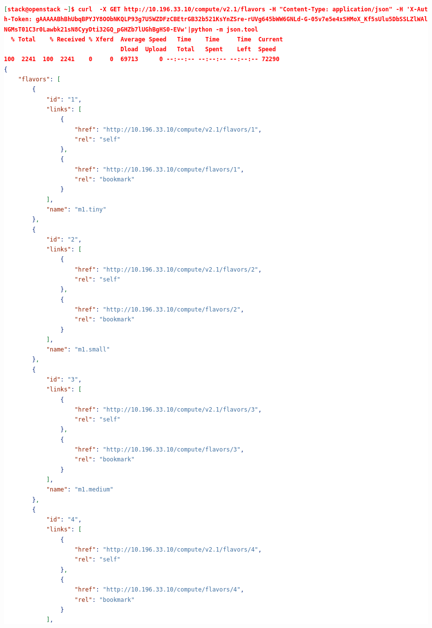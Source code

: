 ```json
[stack@openstack ~]$ curl  -X GET http://10.196.33.10/compute/v2.1/flavors -H "Content-Type: application/json" -H 'X-Auth-Token: gAAAAABhBhUbqBPYJY8OObNKQLP93g7U5WZDFzCBEtrGB32b521KsYnZSre-rUVg645bWW6GNLd-G-05v7e5e4xSHMoX_Kf5sUlu5DbSSLZlWAlNGMsT01C3r0Lawbk21sN8CyyDti32GQ_pGHZb7lUGhBgHS0-EVw'|python -m json.tool
  % Total    % Received % Xferd  Average Speed   Time    Time     Time  Current
                                 Dload  Upload   Total   Spent    Left  Speed
100  2241  100  2241    0     0  69713      0 --:--:-- --:--:-- --:--:-- 72290
{
    "flavors": [
        {
            "id": "1",
            "links": [
                {
                    "href": "http://10.196.33.10/compute/v2.1/flavors/1",
                    "rel": "self"
                },
                {
                    "href": "http://10.196.33.10/compute/flavors/1",
                    "rel": "bookmark"
                }
            ],
            "name": "m1.tiny"
        },
        {
            "id": "2",
            "links": [
                {
                    "href": "http://10.196.33.10/compute/v2.1/flavors/2",
                    "rel": "self"
                },
                {
                    "href": "http://10.196.33.10/compute/flavors/2",
                    "rel": "bookmark"
                }
            ],
            "name": "m1.small"
        },
        {
            "id": "3",
            "links": [
                {
                    "href": "http://10.196.33.10/compute/v2.1/flavors/3",
                    "rel": "self"
                },
                {
                    "href": "http://10.196.33.10/compute/flavors/3",
                    "rel": "bookmark"
                }
            ],
            "name": "m1.medium"
        },
        {
            "id": "4",
            "links": [
                {
                    "href": "http://10.196.33.10/compute/v2.1/flavors/4",
                    "rel": "self"
                },
                {
                    "href": "http://10.196.33.10/compute/flavors/4",
                    "rel": "bookmark"
                }
            ],
```